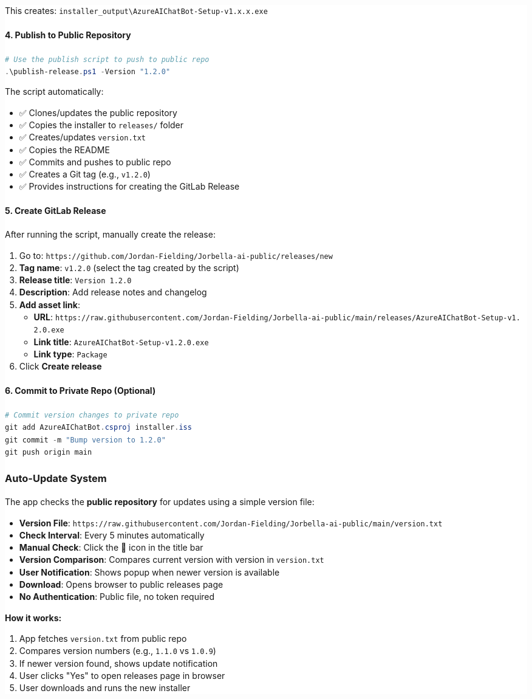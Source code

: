 This creates: `installer_output\AzureAIChatBot-Setup-v1.x.x.exe`

#### 4. Publish to Public Repository

```powershell
# Use the publish script to push to public repo
.\publish-release.ps1 -Version "1.2.0"
```

The script automatically:
- ✅ Clones/updates the public repository
- ✅ Copies the installer to `releases/` folder
- ✅ Creates/updates `version.txt`
- ✅ Copies the README
- ✅ Commits and pushes to public repo
- ✅ Creates a Git tag (e.g., `v1.2.0`)
- ✅ Provides instructions for creating the GitLab Release

#### 5. Create GitLab Release

After running the script, manually create the release:

1. Go to: `https://github.com/Jordan-Fielding/Jorbella-ai-public/releases/new`
2. **Tag name**: `v1.2.0` (select the tag created by the script)
3. **Release title**: `Version 1.2.0`
4. **Description**: Add release notes and changelog
5. **Add asset link**:
   - **URL**: `https://raw.githubusercontent.com/Jordan-Fielding/Jorbella-ai-public/main/releases/AzureAIChatBot-Setup-v1.2.0.exe`
   - **Link title**: `AzureAIChatBot-Setup-v1.2.0.exe`
   - **Link type**: `Package`
6. Click **Create release**

#### 6. Commit to Private Repo (Optional)

```powershell
# Commit version changes to private repo
git add AzureAIChatBot.csproj installer.iss
git commit -m "Bump version to 1.2.0"
git push origin main
```

### Auto-Update System

The app checks the **public repository** for updates using a simple version file:
- **Version File**: `https://raw.githubusercontent.com/Jordan-Fielding/Jorbella-ai-public/main/version.txt`
- **Check Interval**: Every 5 minutes automatically
- **Manual Check**: Click the 🔄 icon in the title bar
- **Version Comparison**: Compares current version with version in `version.txt`
- **User Notification**: Shows popup when newer version is available
- **Download**: Opens browser to public releases page
- **No Authentication**: Public file, no token required

**How it works:**
1. App fetches `version.txt` from public repo
2. Compares version numbers (e.g., `1.1.0` vs `1.0.9`)
3. If newer version found, shows update notification
4. User clicks "Yes" to open releases page in browser
5. User downloads and runs the new installer
